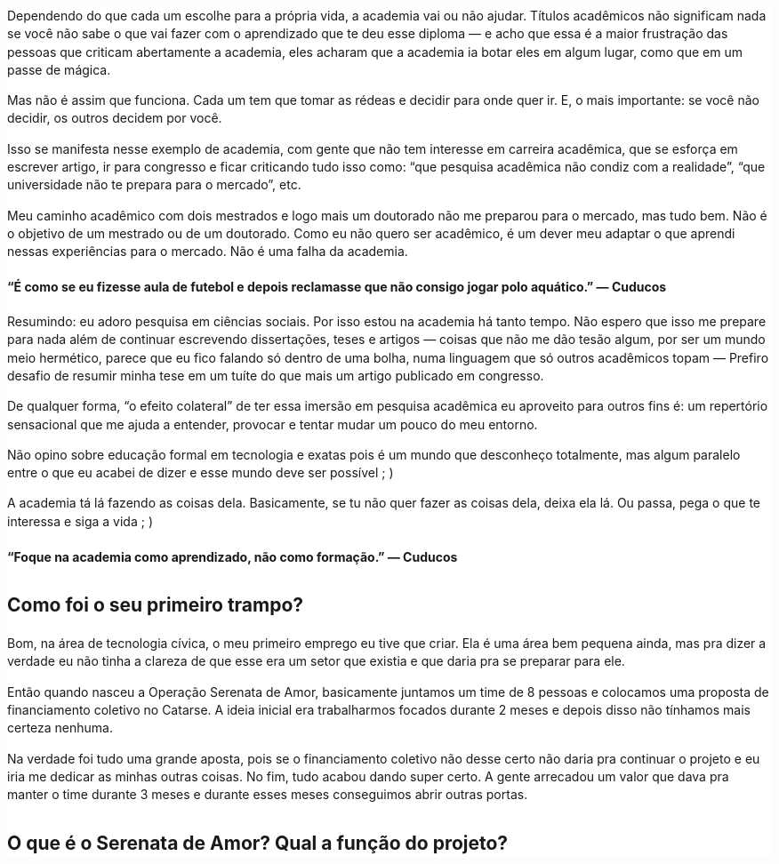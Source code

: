 Dependendo do que cada um escolhe para a própria vida, a academia vai ou não ajudar. Títulos acadêmicos não significam nada se você não sabe o que vai fazer com o aprendizado que te deu esse diploma — e acho que essa é a maior frustração das pessoas que criticam abertamente a academia, eles acharam que a academia ia botar eles em algum lugar, como que em um passe de mágica.

Mas não é assim que funciona. Cada um tem que tomar as rédeas e decidir para onde quer ir. E, o mais importante: se você não decidir, os outros decidem por você.

Isso se manifesta nesse exemplo de academia, com gente que não tem interesse em carreira acadêmica, que se esforça em escrever artigo, ir para congresso e ficar criticando tudo isso como: “que pesquisa acadêmica não condiz com a realidade”, “que universidade não te prepara para o mercado”, etc.

Meu caminho acadêmico com dois mestrados e logo mais um doutorado não me preparou para o mercado, mas tudo bem. Não é o objetivo de um mestrado ou de um doutorado. Como eu não quero ser acadêmico, é um dever meu adaptar o que aprendi nessas experiências para o mercado. Não é uma falha da academia.

#### “É como se eu fizesse aula de futebol e depois reclamasse que não consigo jogar polo aquático.” — Cuducos

Resumindo: eu adoro pesquisa em ciências sociais. Por isso estou na academia há tanto tempo. Não espero que isso me prepare para nada além de continuar escrevendo dissertações, teses e artigos — coisas que não me dão tesão algum, por ser um mundo meio hermético, parece que eu fico falando só dentro de uma bolha, numa linguagem que só outros acadêmicos topam — Prefiro desafio de resumir minha tese em um tuíte do que mais um artigo publicado em congresso.

De qualquer forma, “o efeito colateral” de ter essa imersão em pesquisa acadêmica eu aproveito para outros fins é: um repertório sensacional que me ajuda a entender, provocar e tentar mudar um pouco do meu entorno.

Não opino sobre educação formal em tecnologia e exatas pois é um mundo que desconheço totalmente, mas algum paralelo entre o que eu acabei de dizer e esse mundo deve ser possível ; )

A academia tá lá fazendo as coisas dela. Basicamente, se tu não quer fazer as coisas dela, deixa ela lá. Ou passa, pega o que te interessa e siga a vida ; )

#### “Foque na academia como aprendizado, não como formação.” — Cuducos

## Como foi o seu primeiro trampo?

Bom, na área de tecnologia cívica, o meu primeiro emprego eu tive que criar. Ela é uma área bem pequena ainda, mas pra dizer a verdade eu não tinha a clareza de que esse era um setor que existia e que daria pra se preparar para ele.

Então quando nasceu a Operação Serenata de Amor, basicamente juntamos um time de 8 pessoas e colocamos uma proposta de financiamento coletivo no Catarse. A ideia inicial era trabalharmos focados durante 2 meses e depois disso não tínhamos mais certeza nenhuma.

Na verdade foi tudo uma grande aposta, pois se o financiamento coletivo não desse certo não daria pra continuar o projeto e eu iria me dedicar as minhas outras coisas. No fim, tudo acabou dando super certo. A gente arrecadou um valor que dava pra manter o time durante 3 meses e durante esses meses conseguimos abrir outras portas.

## O que é o Serenata de Amor? Qual a função do projeto?
